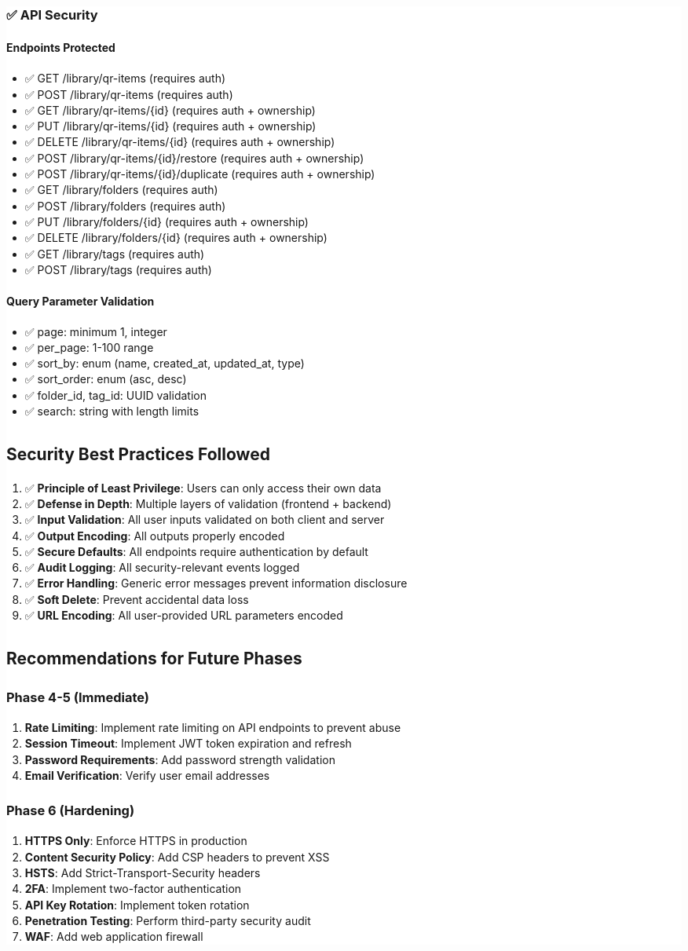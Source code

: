 ### ✅ API Security

#### Endpoints Protected
- ✅ GET /library/qr-items (requires auth)
- ✅ POST /library/qr-items (requires auth)
- ✅ GET /library/qr-items/{id} (requires auth + ownership)
- ✅ PUT /library/qr-items/{id} (requires auth + ownership)
- ✅ DELETE /library/qr-items/{id} (requires auth + ownership)
- ✅ POST /library/qr-items/{id}/restore (requires auth + ownership)
- ✅ POST /library/qr-items/{id}/duplicate (requires auth + ownership)
- ✅ GET /library/folders (requires auth)
- ✅ POST /library/folders (requires auth)
- ✅ PUT /library/folders/{id} (requires auth + ownership)
- ✅ DELETE /library/folders/{id} (requires auth + ownership)
- ✅ GET /library/tags (requires auth)
- ✅ POST /library/tags (requires auth)

#### Query Parameter Validation
- ✅ page: minimum 1, integer
- ✅ per_page: 1-100 range
- ✅ sort_by: enum (name, created_at, updated_at, type)
- ✅ sort_order: enum (asc, desc)
- ✅ folder_id, tag_id: UUID validation
- ✅ search: string with length limits

## Security Best Practices Followed

1. ✅ **Principle of Least Privilege**: Users can only access their own data
2. ✅ **Defense in Depth**: Multiple layers of validation (frontend + backend)
3. ✅ **Input Validation**: All user inputs validated on both client and server
4. ✅ **Output Encoding**: All outputs properly encoded
5. ✅ **Secure Defaults**: All endpoints require authentication by default
6. ✅ **Audit Logging**: All security-relevant events logged
7. ✅ **Error Handling**: Generic error messages prevent information disclosure
8. ✅ **Soft Delete**: Prevent accidental data loss
9. ✅ **URL Encoding**: All user-provided URL parameters encoded

## Recommendations for Future Phases

### Phase 4-5 (Immediate)
1. **Rate Limiting**: Implement rate limiting on API endpoints to prevent abuse
2. **Session Timeout**: Implement JWT token expiration and refresh
3. **Password Requirements**: Add password strength validation
4. **Email Verification**: Verify user email addresses

### Phase 6 (Hardening)
1. **HTTPS Only**: Enforce HTTPS in production
2. **Content Security Policy**: Add CSP headers to prevent XSS
3. **HSTS**: Add Strict-Transport-Security headers
4. **2FA**: Implement two-factor authentication
5. **API Key Rotation**: Implement token rotation
6. **Penetration Testing**: Perform third-party security audit
7. **WAF**: Add web application firewall
